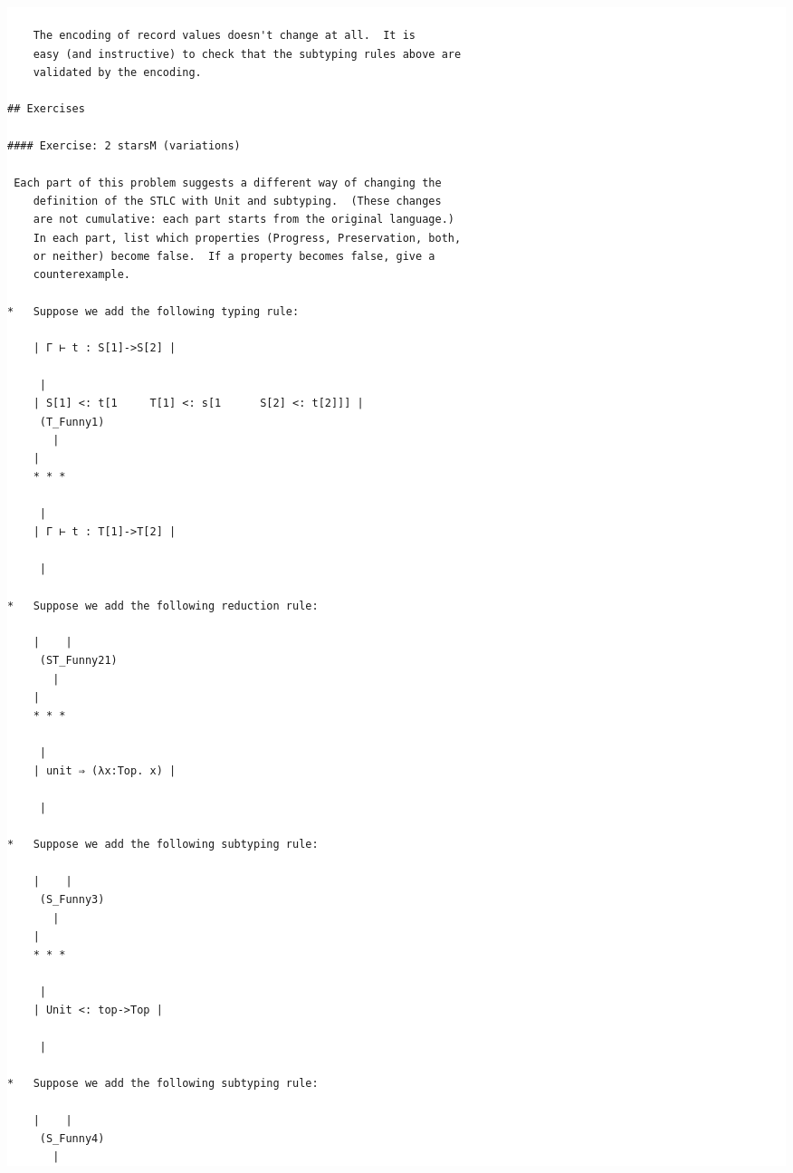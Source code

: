 ```

    The encoding of record values doesn't change at all.  It is
    easy (and instructive) to check that the subtyping rules above are
    validated by the encoding. 

## Exercises

#### Exercise: 2 starsM (variations)

 Each part of this problem suggests a different way of changing the
    definition of the STLC with Unit and subtyping.  (These changes
    are not cumulative: each part starts from the original language.)
    In each part, list which properties (Progress, Preservation, both,
    or neither) become false.  If a property becomes false, give a
    counterexample.

*   Suppose we add the following typing rule:

    | Γ ⊢ t : S[1]->S[2] | 
 
     |
    | S[1] <: t[1     T[1] <: s[1      S[2] <: t[2]]] | 
     (T_Funny1)  
       |
    |  
    * * *

     |
    | Γ ⊢ t : T[1]->T[2] | 
 
     |

*   Suppose we add the following reduction rule:

    |    | 
     (ST_Funny21)  
       |
    |  
    * * *

     |
    | unit ⇒ (λx:Top. x) | 
 
     |

*   Suppose we add the following subtyping rule:

    |    | 
     (S_Funny3)  
       |
    |  
    * * *

     |
    | Unit <: top->Top | 
 
     |

*   Suppose we add the following subtyping rule:

    |    | 
     (S_Funny4)  
       |
```